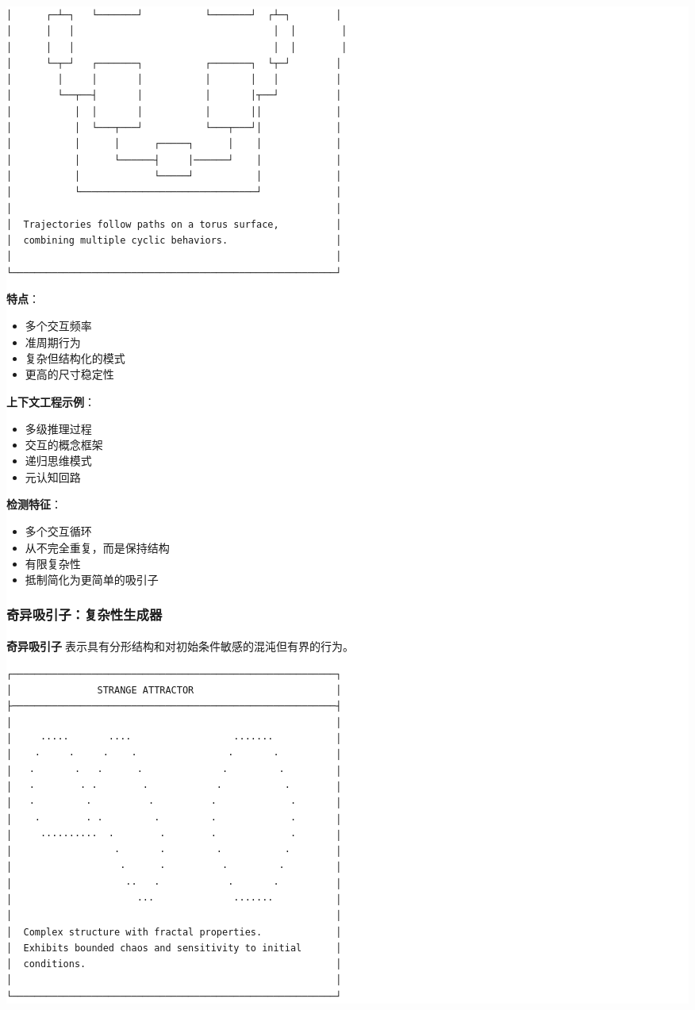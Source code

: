 ```
│      ┌─┴─┐   └───────┘           └───────┘  ┌┴─┐        │
│      │   │                                   │  │        │
│      │   │                                   │  │        │
│      └─┬─┘   ┌───────┐           ┌───────┐  └┬─┘        │
│        │     │       │           │       │   │          │
│        └──┬──┤       │           │       │┬──┘          │
│           │  │       │           │       ││             │
│           │  └───┬───┘           └───┬───┘│             │
│           │      │      ┌─────┐      │    │             │
│           │      └──────┤     │──────┘    │             │
│           │             └─────┘           │             │
│           └───────────────────────────────┘             │
│                                                         │
│  Trajectories follow paths on a torus surface,          │
│  combining multiple cyclic behaviors.                   │
│                                                         │
└─────────────────────────────────────────────────────────┘
```

**特点**：
- 多个交互频率
- 准周期行为
- 复杂但结构化的模式
- 更高的尺寸稳定性

**上下文工程示例**：
- 多级推理过程
- 交互的概念框架
- 递归思维模式
- 元认知回路

**检测特征**：
- 多个交互循环
- 从不完全重复，而是保持结构
- 有限复杂性
- 抵制简化为更简单的吸引子

### 奇异吸引子：复杂性生成器

**奇异吸引子** 表示具有分形结构和对初始条件敏感的混沌但有界的行为。

```
┌─────────────────────────────────────────────────────────┐
│               STRANGE ATTRACTOR                         │
├─────────────────────────────────────────────────────────┤
│                                                         │
│     ·····       ····                  ·······           │
│    ·     ·     ·    ·                ·       ·          │
│   ·       ·   ·      ·              ·         ·         │
│   ·        · ·        ·            ·           ·        │
│   ·         ·          ·          ·             ·       │
│    ·        · ·         ·         ·             ·       │
│     ··········  ·        ·        ·             ·       │
│                  ·       ·         ·           ·        │
│                   ·      ·          ·         ·         │
│                    ··   ·            ·       ·          │
│                      ···              ·······           │
│                                                         │
│  Complex structure with fractal properties.             │
│  Exhibits bounded chaos and sensitivity to initial      │
│  conditions.                                            │
│                                                         │
└─────────────────────────────────────────────────────────┘
```
